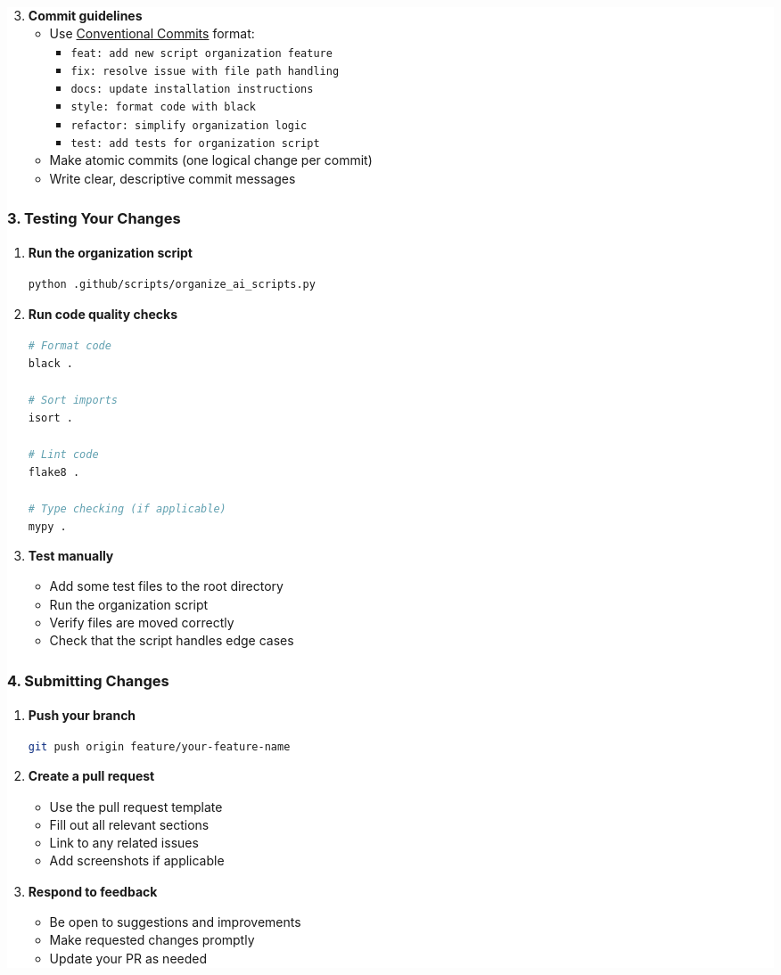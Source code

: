 3. **Commit guidelines**
   - Use [Conventional Commits](https://www.conventionalcommits.org/) format:
     - `feat: add new script organization feature`
     - `fix: resolve issue with file path handling`
     - `docs: update installation instructions`
     - `style: format code with black`
     - `refactor: simplify organization logic`
     - `test: add tests for organization script`
   - Make atomic commits (one logical change per commit)
   - Write clear, descriptive commit messages

### 3. Testing Your Changes

1. **Run the organization script**
   ```bash
   python .github/scripts/organize_ai_scripts.py
   ```

2. **Run code quality checks**
   ```bash
   # Format code
   black .
   
   # Sort imports
   isort .
   
   # Lint code
   flake8 .
   
   # Type checking (if applicable)
   mypy .
   ```

3. **Test manually**
   - Add some test files to the root directory
   - Run the organization script
   - Verify files are moved correctly
   - Check that the script handles edge cases

### 4. Submitting Changes

1. **Push your branch**
   ```bash
   git push origin feature/your-feature-name
   ```

2. **Create a pull request**
   - Use the pull request template
   - Fill out all relevant sections
   - Link to any related issues
   - Add screenshots if applicable

3. **Respond to feedback**
   - Be open to suggestions and improvements
   - Make requested changes promptly
   - Update your PR as needed
